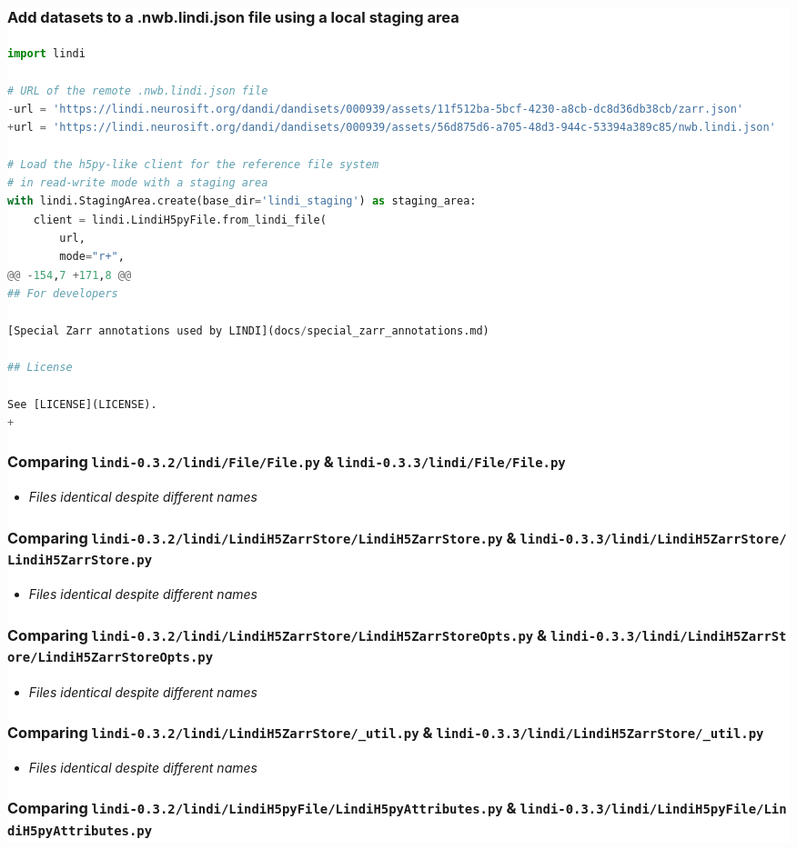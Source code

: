  ### Add datasets to a .nwb.lindi.json file using a local staging area
 
 ```python
 import lindi
 
 # URL of the remote .nwb.lindi.json file
-url = 'https://lindi.neurosift.org/dandi/dandisets/000939/assets/11f512ba-5bcf-4230-a8cb-dc8d36db38cb/zarr.json'
+url = 'https://lindi.neurosift.org/dandi/dandisets/000939/assets/56d875d6-a705-48d3-944c-53394a389c85/nwb.lindi.json'
 
 # Load the h5py-like client for the reference file system
 # in read-write mode with a staging area
 with lindi.StagingArea.create(base_dir='lindi_staging') as staging_area:
     client = lindi.LindiH5pyFile.from_lindi_file(
         url,
         mode="r+",
@@ -154,7 +171,8 @@
 ## For developers
 
 [Special Zarr annotations used by LINDI](docs/special_zarr_annotations.md)
 
 ## License
 
 See [LICENSE](LICENSE).
+
```

### Comparing `lindi-0.3.2/lindi/File/File.py` & `lindi-0.3.3/lindi/File/File.py`

 * *Files identical despite different names*

### Comparing `lindi-0.3.2/lindi/LindiH5ZarrStore/LindiH5ZarrStore.py` & `lindi-0.3.3/lindi/LindiH5ZarrStore/LindiH5ZarrStore.py`

 * *Files identical despite different names*

### Comparing `lindi-0.3.2/lindi/LindiH5ZarrStore/LindiH5ZarrStoreOpts.py` & `lindi-0.3.3/lindi/LindiH5ZarrStore/LindiH5ZarrStoreOpts.py`

 * *Files identical despite different names*

### Comparing `lindi-0.3.2/lindi/LindiH5ZarrStore/_util.py` & `lindi-0.3.3/lindi/LindiH5ZarrStore/_util.py`

 * *Files identical despite different names*

### Comparing `lindi-0.3.2/lindi/LindiH5pyFile/LindiH5pyAttributes.py` & `lindi-0.3.3/lindi/LindiH5pyFile/LindiH5pyAttributes.py`
